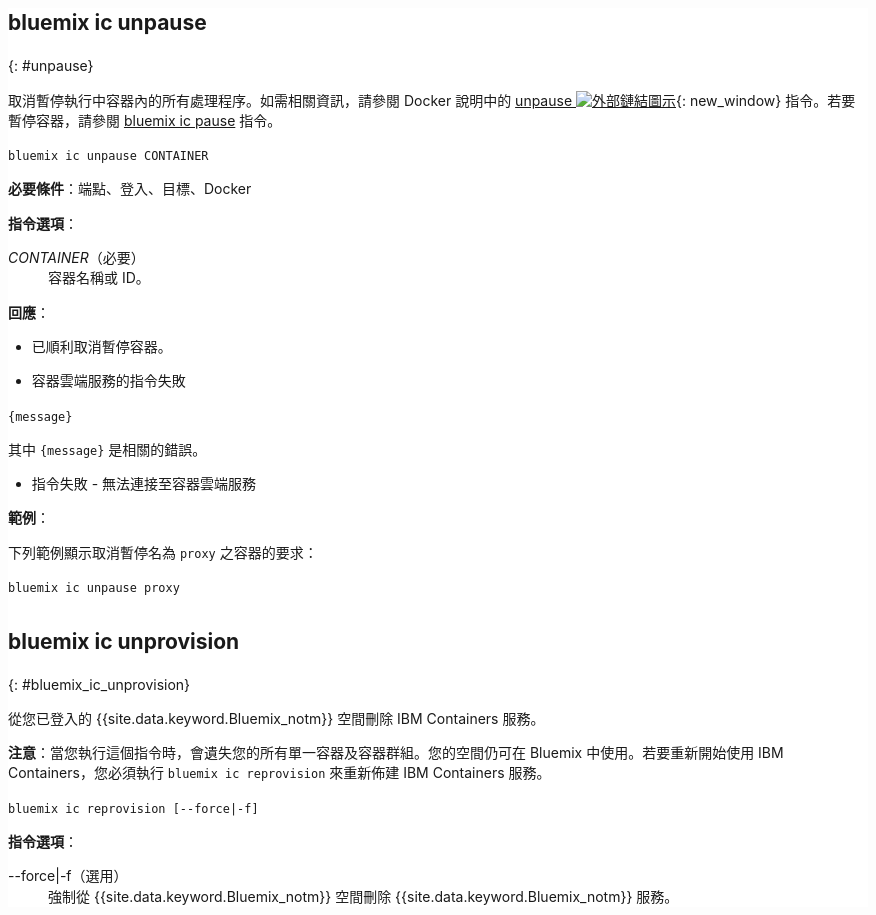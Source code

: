 
## bluemix ic unpause
{: #unpause}

取消暫停執行中容器內的所有處理程序。如需相關資訊，請參閱 Docker 說明中的 [unpause ![外部鏈結圖示](../../../icons/launch-glyph.svg)](https://docs.docker.com/engine/reference/commandline/unpause/){: new_window} 指令。若要暫停容器，請參閱 [bluemix ic pause](#pause) 指令。

```
bluemix ic unpause CONTAINER
```

<strong>必要條件</strong>：端點、登入、目標、Docker

<strong>指令選項</strong>：

   <dl>
   <dt><i>CONTAINER</i>（必要）</dt>
   <dd>容器名稱或 ID。</dd>
   </dl>

<strong>回應</strong>：

- 已順利取消暫停容器。

- 容器雲端服務的指令失敗

 `{message}`

 其中 `{message}` 是相關的錯誤。

- 指令失敗 - 無法連接至容器雲端服務

<strong>範例</strong>：

下列範例顯示取消暫停名為 `proxy` 之容器的要求：

```
bluemix ic unpause proxy
```


## bluemix ic unprovision
{: #bluemix_ic_unprovision}

從您已登入的 {{site.data.keyword.Bluemix_notm}} 空間刪除 IBM Containers 服務。

<strong>注意</strong>：當您執行這個指令時，會遺失您的所有單一容器及容器群組。您的空間仍可在 Bluemix 中使用。若要重新開始使用 IBM Containers，您必須執行 `bluemix ic reprovision` 來重新佈建 IBM Containers 服務。

```
bluemix ic reprovision [--force|-f] 
```
<strong>指令選項</strong>：

<dl>
   <dt>--force|-f（選用）</dt>
   <dd>強制從 {{site.data.keyword.Bluemix_notm}} 空間刪除 {{site.data.keyword.Bluemix_notm}} 服務。</dd>
 </dl>
